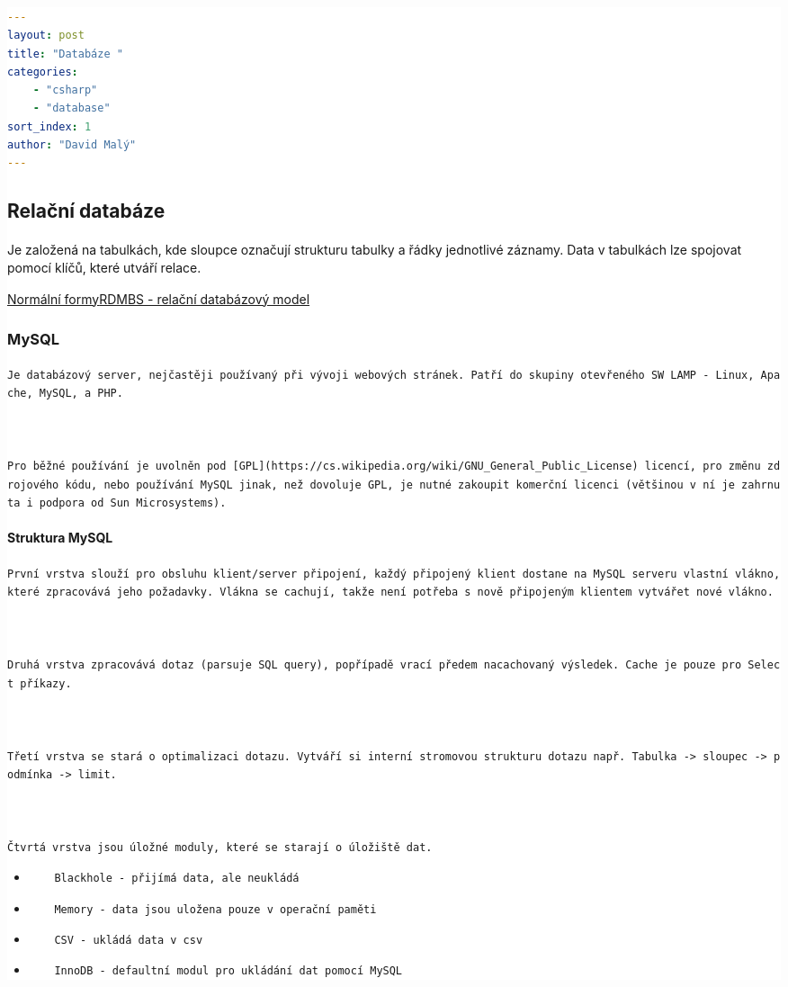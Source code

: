 ```yaml
---
layout: post
title: "Databáze "
categories:
    - "csharp"
    - "database"
sort_index: 1
author: "David Malý"
--- 
```



## Relační databáze


Je založená na tabulkách, kde sloupce označují strukturu tabulky a řádky jednotlivé záznamy. Data v tabulkách lze spojovat pomocí klíčů, které utváří relace.

[Normální formy](http://programujte.com/clanek/2008071900-normalizace-relacnich-databazi/)[RDMBS - relační databázový model](https://www.tutorialspoint.com/mysql/mysql-introduction.htm)
### MySQL


    Je databázový server, nejčastěji používaný při vývoji webových stránek. Patří do skupiny otevřeného SW LAMP - Linux, Apache, MySQL, a PHP.



    Pro běžné používání je uvolněn pod [GPL](https://cs.wikipedia.org/wiki/GNU_General_Public_License) licencí, pro změnu zdrojového kódu, nebo používání MySQL jinak, než dovoluje GPL, je nutné zakoupit komerční licenci (většinou v ní je zahrnuta i podpora od Sun Microsystems).


#### Struktura MySQL


    První vrstva slouží pro obsluhu klient/server připojení, každý připojený klient dostane na MySQL serveru vlastní vlákno, které zpracovává jeho požadavky. Vlákna se cachují, takže není potřeba s nově připojeným klientem vytvářet nové vlákno.



    Druhá vrstva zpracovává dotaz (parsuje SQL query), popřípadě vrací předem nacachovaný výsledek. Cache je pouze pro Select příkazy.



    Třetí vrstva se stará o optimalizaci dotazu. Vytváří si interní stromovou strukturu dotazu např. Tabulka -> sloupec -> podmínka -> limit.



    Čtvrtá vrstva jsou úložné moduly, které se starají o úložiště dat.


-         Blackhole - přijímá data, ale neukládá
-         Memory - data jsou uložena pouze v operační paměti
-         CSV - ukládá data v csv
-         InnoDB - defaultní modul pro ukládání dat pomocí MySQL
